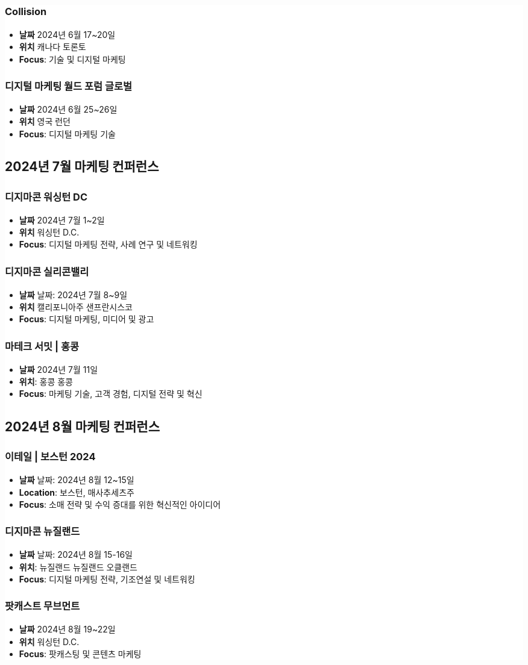 ### Collision

*   **날짜** 2024년 6월 17~20일
*   **위치** 캐나다 토론토
*   **Focus**: 기술 및 디지털 마케팅

### 디지털 마케팅 월드 포럼 글로벌

*   **날짜** 2024년 6월 25~26일
*   **위치** 영국 런던
*   **Focus**: 디지털 마케팅 기술

## 2024년 7월 마케팅 컨퍼런스

### 디지마콘 워싱턴 DC

*   **날짜** 2024년 7월 1~2일
*   **위치** 워싱턴 D.C.
*   **Focus**: 디지털 마케팅 전략, 사례 연구 및 네트워킹

### 디지마콘 실리콘밸리

*   **날짜** 날짜: 2024년 7월 8~9일
*   **위치** 캘리포니아주 샌프란시스코
*   **Focus**: 디지털 마케팅, 미디어 및 광고

### 마테크 서밋 | 홍콩

*   **날짜** 2024년 7월 11일
*   **위치**: 홍콩 홍콩
*   **Focus**: 마케팅 기술, 고객 경험, 디지털 전략 및 혁신

## 2024년 8월 마케팅 컨퍼런스

### 이테일 | 보스턴 2024

*   **날짜** 날짜: 2024년 8월 12~15일
*   **Location**: 보스턴, 매사추세츠주
*   **Focus**: 소매 전략 및 수익 증대를 위한 혁신적인 아이디어

### 디지마콘 뉴질랜드

*   **날짜** 날짜: 2024년 8월 15-16일
*   **위치**: 뉴질랜드 뉴질랜드 오클랜드
*   **Focus**: 디지털 마케팅 전략, 기조연설 및 네트워킹

### 팟캐스트 무브먼트

*   **날짜** 2024년 8월 19~22일
*   **위치** 워싱턴 D.C.
*   **Focus**: 팟캐스팅 및 콘텐츠 마케팅
